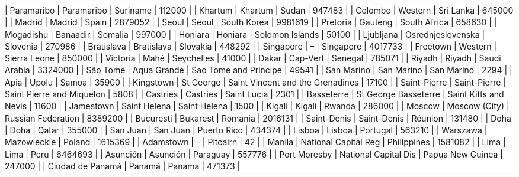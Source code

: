 | Paramaribo | Paramaribo | Suriname | 112000 |
| Khartum | Khartum | Sudan | 947483 |
| Colombo | Western | Sri Lanka | 645000 |
| Madrid | Madrid | Spain | 2879052 |
| Seoul | Seoul | South Korea | 9981619 |
| Pretoria | Gauteng | South Africa | 658630 |
| Mogadishu | Banaadir | Somalia | 997000 |
| Honiara | Honiara | Solomon Islands | 50100 |
| Ljubljana | Osrednjeslovenska | Slovenia | 270986 |
| Bratislava | Bratislava | Slovakia | 448292 |
| Singapore | – | Singapore | 4017733 |
| Freetown | Western | Sierra Leone | 850000 |
| Victoria | Mahé | Seychelles | 41000 |
| Dakar | Cap-Vert | Senegal | 785071 |
| Riyadh | Riyadh | Saudi Arabia | 3324000 |
| São Tomé | Aqua Grande | Sao Tome and Principe | 49541 |
| San Marino | San Marino | San Marino | 2294 |
| Apia | Upolu | Samoa | 35900 |
| Kingstown | St George | Saint Vincent and the Grenadines | 17100 |
| Saint-Pierre | Saint-Pierre | Saint Pierre and Miquelon | 5808 |
| Castries | Castries | Saint Lucia | 2301 |
| Basseterre | St George Basseterre | Saint Kitts and Nevis | 11600 |
| Jamestown | Saint Helena | Saint Helena | 1500 |
| Kigali | Kigali | Rwanda | 286000 |
| Moscow | Moscow (City) | Russian Federation | 8389200 |
| Bucuresti | Bukarest | Romania | 2016131 |
| Saint-Denis | Saint-Denis | Réunion | 131480 |
| Doha | Doha | Qatar | 355000 |
| San Juan | San Juan | Puerto Rico | 434374 |
| Lisboa | Lisboa | Portugal | 563210 |
| Warszawa | Mazowieckie | Poland | 1615369 |
| Adamstown | – | Pitcairn | 42 |
| Manila | National Capital Reg | Philippines | 1581082 |
| Lima | Lima | Peru | 6464693 |
| Asunción | Asunción | Paraguay | 557776 |
| Port Moresby | National Capital Dis | Papua New Guinea | 247000 |
| Ciudad de Panamá | Panamá | Panama | 471373 |